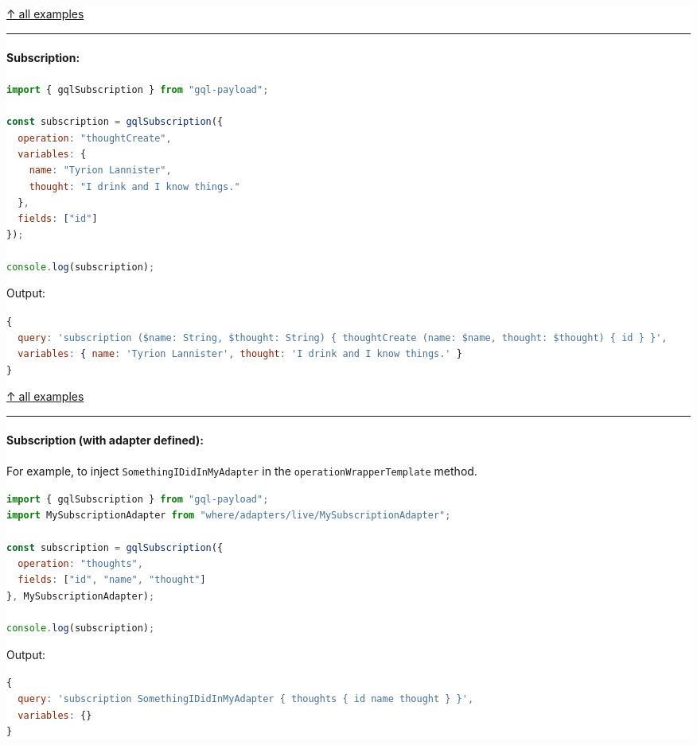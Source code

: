 [↑ all examples](#examples)

---
#### Subscription:

```js
import { gqlSubscription } from "gql-payload";

const subscription = gqlSubscription({
  operation: "thoughtCreate",
  variables: {
    name: "Tyrion Lannister",
    thought: "I drink and I know things."
  },
  fields: ["id"]
});

console.log(subscription);
```

Output:

```js
{
  query: 'subscription ($name: String, $thought: String) { thoughtCreate (name: $name, thought: $thought) { id } }',
  variables: { name: 'Tyrion Lannister', thought: 'I drink and I know things.' }
}
```

[↑ all examples](#examples)

---
#### Subscription (with adapter defined):

For example, to inject `SomethingIDidInMyAdapter` in the `operationWrapperTemplate` method.

```js
import { gqlSubscription } from "gql-payload";
import MySubscriptionAdapter from "where/adapters/live/MySubscriptionAdapter";

const subscription = gqlSubscription({
  operation: "thoughts",
  fields: ["id", "name", "thought"]
}, MySubscriptionAdapter);

console.log(subscription);
```

Output:

```js
{ 
  query: 'subscription SomethingIDidInMyAdapter { thoughts { id name thought } }',
  variables: {}
}
```

